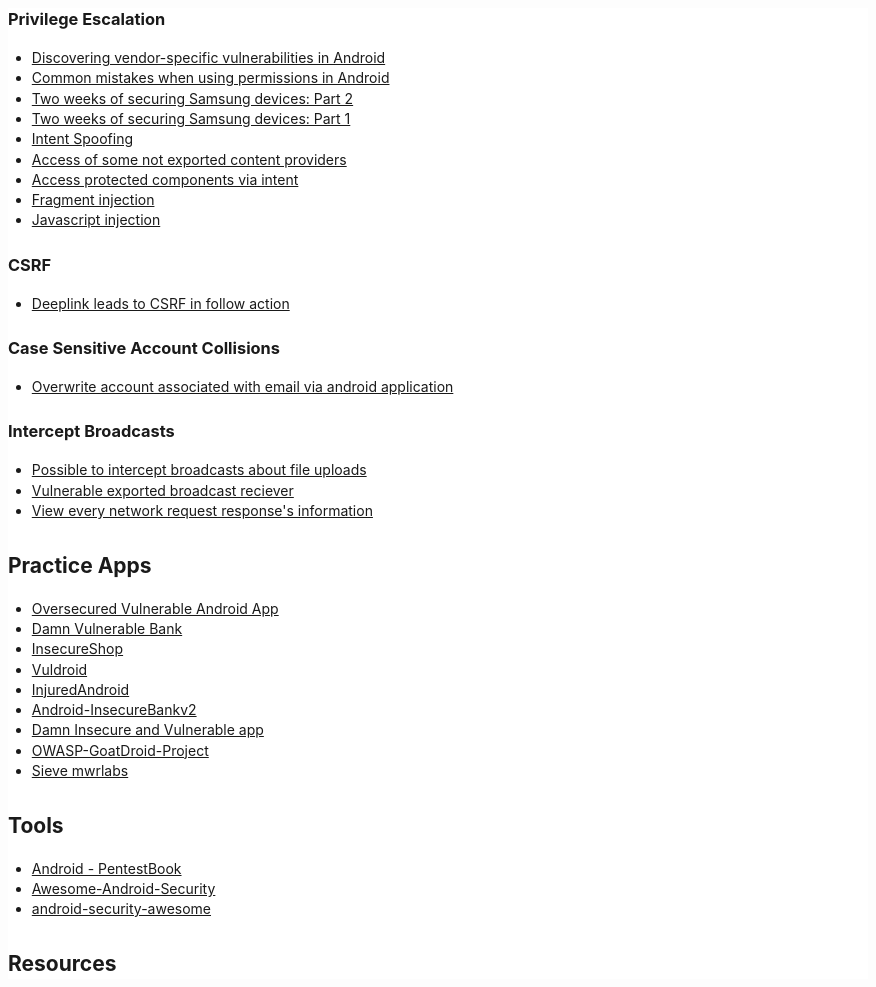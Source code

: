 ### Privilege Escalation

- [Discovering vendor-specific vulnerabilities in Android](https://blog.oversecured.com/Discovering-vendor-specific-vulnerabilities-in-Android/)
- [Common mistakes when using permissions in Android](https://blog.oversecured.com/Common-mistakes-when-using-permissions-in-Android/)
- [Two weeks of securing Samsung devices: Part 2](https://blog.oversecured.com/Two-weeks-of-securing-Samsung-devices-Part-2/)
- [Two weeks of securing Samsung devices: Part 1](https://blog.oversecured.com/Two-weeks-of-securing-Samsung-devices-Part-1/)
- [Intent Spoofing](https://hackerone.com/reports/97295)
- [Access of some not exported content providers](https://hackerone.com/reports/272044)
- [Access protected components via intent](https://hackerone.com/reports/200427)
- [Fragment injection](https://hackerone.com/reports/43988)
- [Javascript injection](https://hackerone.com/reports/54631)

### CSRF

- [Deeplink leads to CSRF in follow action](https://hackerone.com/reports/583987)

### Case Sensitive Account Collisions

- [Overwrite account associated with email via android application](https://hackerone.com/reports/187714)

### Intercept Broadcasts

- [Possible to intercept broadcasts about file uploads](https://hackerone.com/reports/167481)
- [Vulnerable exported broadcast reciever](https://hackerone.com/reports/289000)
- [View every network request response's information](https://hackerone.com/reports/56002)

## Practice Apps

- [Oversecured Vulnerable Android App](https://github.com/oversecured/ovaa)
- [Damn Vulnerable Bank](https://github.com/rewanth1997/Damn-Vulnerable-Bank)
- [InsecureShop](https://github.com/optiv/InsecureShop)
- [Vuldroid](https://github.com/jaiswalakshansh/Vuldroid)
- [InjuredAndroid](https://github.com/B3nac/InjuredAndroid)
- [Android-InsecureBankv2](https://github.com/dineshshetty/Android-InsecureBankv2)
- [Damn Insecure and Vulnerable app](https://github.com/payatu/diva-android)
- [OWASP-GoatDroid-Project](https://github.com/jackMannino/OWASP-GoatDroid-Project)
- [Sieve mwrlabs](https://github.com/mwrlabs/drozer/releases/download/2.3.4/sieve.apk)

## Tools

- [Android - PentestBook](https://github.com/six2dez/pentest-book/blob/master/mobile/android.md)
- [Awesome-Android-Security](https://github.com/saeidshirazi/awesome-android-security)
- [android-security-awesome](https://github.com/ashishb/android-security-awesome)

## Resources
